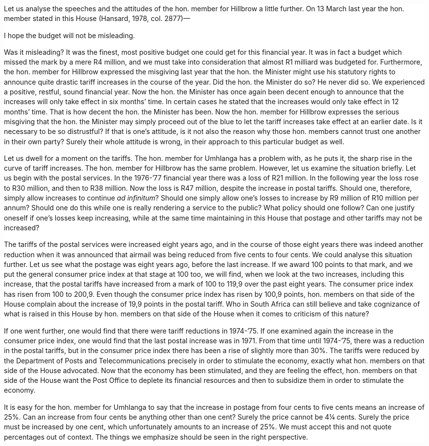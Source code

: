 <p>Let us analyse the speeches and the attitudes of the hon. member for Hillbrow a little further. On 13 March last year the hon. member stated in this House (Hansard, 1978, col. 2877)&#x2014;</p>

<block name="quote">I hope the budget will not be misleading.</block>

<p>Was it misleading? It was the finest, most positive budget one could get for this financial year. It was in fact a budget which missed the mark by a mere R4 million, and we must take into consideration that almost R1 milliard was budgeted for. Furthermore, the hon. member for Hillbrow expressed the misgiving last year that the hon. the Minister might use his statutory rights to announce quite drastic tariff increases in the course of the year. Did the hon. the Minister do so? He <span class="col_2931-2932" refersTo="page_1487"/>never did so. We experienced a positive, restful, sound financial year. Now the hon. the Minister has once again been decent enough to announce that the increases will only take effect in six months&#x2019; time. In certain cases he stated that the increases would only take effect in 12 months&#x2019; time. That is how decent the hon. the Minister has been. Now the hon. member for Hillbrow expresses the serious misgiving that the hon. the Minister may simply proceed out of the blue to let the tariff increases take effect at an earlier date. Is it necessary to be so distrustful? If that is one&#x2019;s attitude, is it not also the reason why those hon. members cannot trust one another in their own party? Surely their whole attitude is wrong, in their approach to this particular budget as well.</p>

<p>Let us dwell for a moment on the tariffs. The hon. member for Umhlanga has a problem with, as he puts it, the sharp rise in the curve of tariff increases. The hon. member for Hillbrow has the same problem. However, let us examine the situation briefly. Let us begin with the postal services. In the 1976-&#x2019;77 financial year there was a loss of R21 million. In the following year the loss rose to R30 million, and then to R38 million. Now the loss is R47 million, despite the increase in postal tariffs. Should one, therefore, simply allow increases to continue <i>ad infinitum</i>? Should one simply allow one&#x2019;s losses to increase by R9 million of R10 million per annum? Should one do this while one is really rendering a service to the public? What policy should one follow? Can one justify oneself if one&#x2019;s losses keep increasing, while at the same time maintaining in this House that postage and other tariffs may not be increased?</p>

<p>The tariffs of the postal services were increased eight years ago, and in the course of those eight years there was indeed another reduction when it was announced that airmail was being reduced from five cents to four cents. We could analyse this situation further. Let us see what the postage was eight years ago, before the last increase. If we award 100 points to that mark, and we put the general consumer price index at that stage at 100 too, we will find, when we look at the two increases, including this increase, that the postal tariffs have increased from a mark of 100 to 119,9 over the past eight years. The consumer price index has risen from 100 to 200,9. Even though the consumer price index has risen by 100,9 points, hon. members on that side of the House complain about the increase of 19,9 points in the postal tariff. Who in South Africa can still believe and take cognizance of what is raised in this House by hon. members on that side of the House when it comes to criticism of this nature?</p>

<p>If one went further, one would find that there were tariff reductions in 1974-&#x2019;75. If one examined again the increase in the consumer price index, one would find that the last postal increase was in 1971. From that time until 1974-&#x2019;75, there was a reduction in the postal tariffs, but in the consumer price index there has been a rise of slightly more than 30%. The tariffs were reduced by the Department of Posts and Telecommunications precisely in order to stimulate the economy, exactly what hon. members on that side of the House advocated. Now that the economy has been stimulated, and they are feeling the effect, hon. members on that side of the House want the Post Office to deplete its financial resources and then to subsidize them in order to stimulate the economy.</p>

<p>It is easy for the hon. member for Umhlanga to say that the increase in postage from four cents to five cents means an increase of 25%. Can an increase from four cents be anything other than one cent? Surely the price cannot be 4¼ cents. Surely the price must be increased by one cent, which unfortunately amounts to an increase of 25%. We must accept this and not quote percentages out of context. The things we emphasize should be seen in the right perspective.</p>

